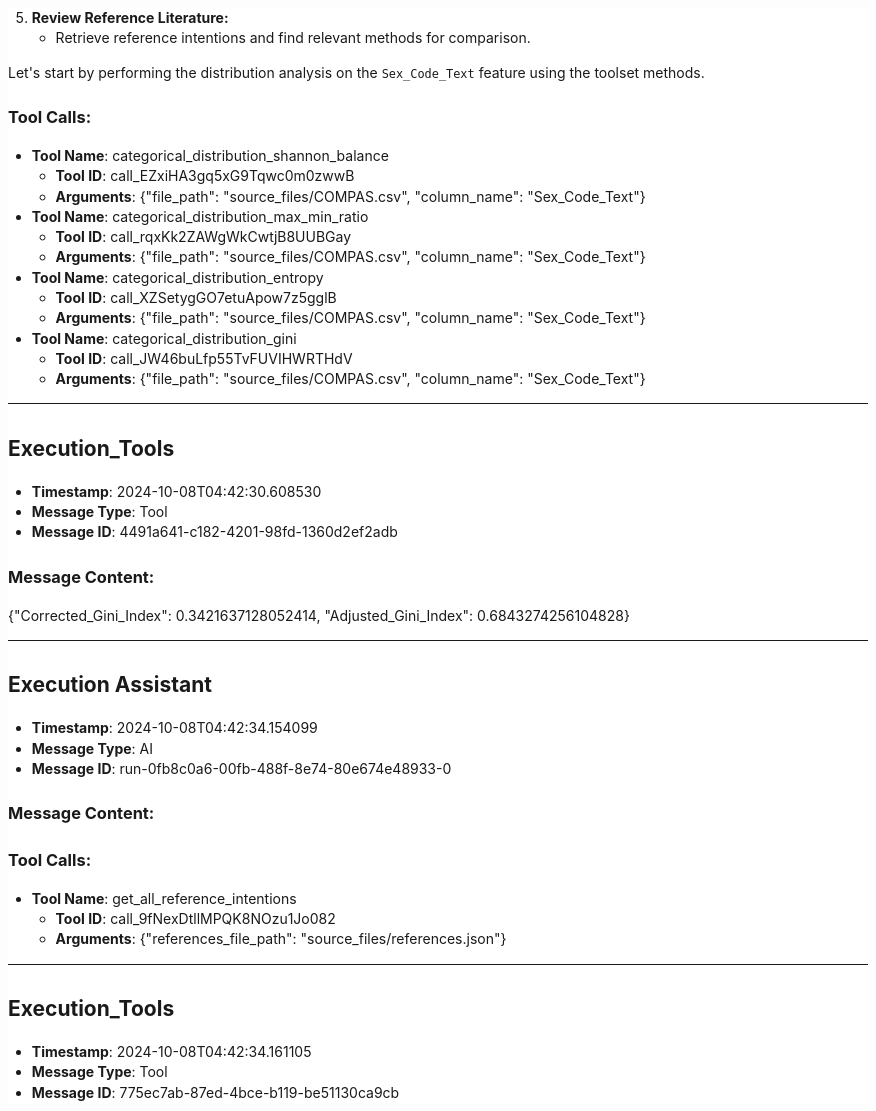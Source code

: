 5. **Review Reference Literature:**
   - Retrieve reference intentions and find relevant methods for comparison.

Let's start by performing the distribution analysis on the `Sex_Code_Text` feature using the toolset methods.

### Tool Calls:
- **Tool Name**: categorical_distribution_shannon_balance
  - **Tool ID**: call_EZxiHA3gq5xG9Tqwc0m0zwwB
  - **Arguments**: {"file_path": "source_files/COMPAS.csv", "column_name": "Sex_Code_Text"}
- **Tool Name**: categorical_distribution_max_min_ratio
  - **Tool ID**: call_rqxKk2ZAWgWkCwtjB8UUBGay
  - **Arguments**: {"file_path": "source_files/COMPAS.csv", "column_name": "Sex_Code_Text"}
- **Tool Name**: categorical_distribution_entropy
  - **Tool ID**: call_XZSetygGO7etuApow7z5gglB
  - **Arguments**: {"file_path": "source_files/COMPAS.csv", "column_name": "Sex_Code_Text"}
- **Tool Name**: categorical_distribution_gini
  - **Tool ID**: call_JW46buLfp55TvFUVIHWRTHdV
  - **Arguments**: {"file_path": "source_files/COMPAS.csv", "column_name": "Sex_Code_Text"}

---

## Execution_Tools
- **Timestamp**: 2024-10-08T04:42:30.608530
- **Message Type**: Tool
- **Message ID**: 4491a641-c182-4201-98fd-1360d2ef2adb

### Message Content:

{"Corrected_Gini_Index": 0.3421637128052414, "Adjusted_Gini_Index": 0.6843274256104828}


---

## Execution Assistant
- **Timestamp**: 2024-10-08T04:42:34.154099
- **Message Type**: AI
- **Message ID**: run-0fb8c0a6-00fb-488f-8e74-80e674e48933-0

### Message Content:



### Tool Calls:
- **Tool Name**: get_all_reference_intentions
  - **Tool ID**: call_9fNexDtllMPQK8NOzu1Jo082
  - **Arguments**: {"references_file_path": "source_files/references.json"}

---

## Execution_Tools
- **Timestamp**: 2024-10-08T04:42:34.161105
- **Message Type**: Tool
- **Message ID**: 775ec7ab-87ed-4bce-b119-be51130ca9cb
